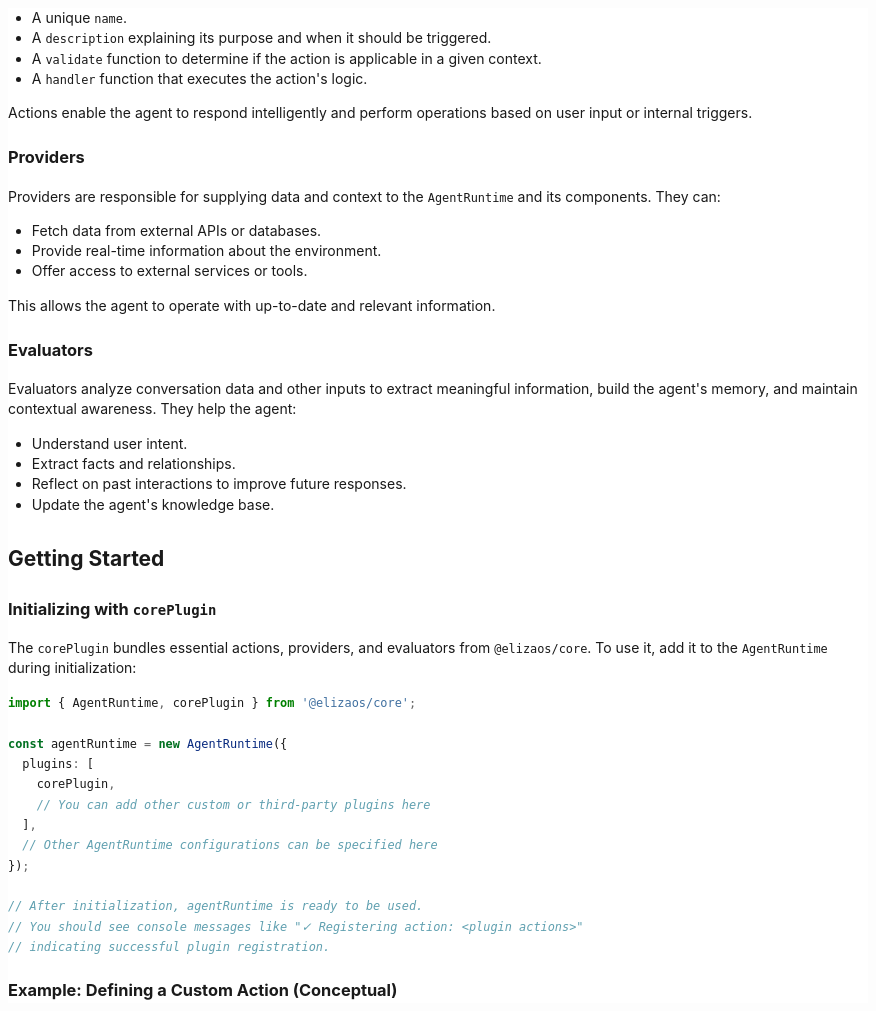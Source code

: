 - A unique `name`.
- A `description` explaining its purpose and when it should be triggered.
- A `validate` function to determine if the action is applicable in a given context.
- A `handler` function that executes the action's logic.

Actions enable the agent to respond intelligently and perform operations based on user input or internal triggers.

### Providers

Providers are responsible for supplying data and context to the `AgentRuntime` and its components. They can:

- Fetch data from external APIs or databases.
- Provide real-time information about the environment.
- Offer access to external services or tools.

This allows the agent to operate with up-to-date and relevant information.

### Evaluators

Evaluators analyze conversation data and other inputs to extract meaningful information, build the agent's memory, and maintain contextual awareness. They help the agent:

- Understand user intent.
- Extract facts and relationships.
- Reflect on past interactions to improve future responses.
- Update the agent's knowledge base.

## Getting Started

### Initializing with `corePlugin`

The `corePlugin` bundles essential actions, providers, and evaluators from `@elizaos/core`. To use it, add it to the `AgentRuntime` during initialization:

```typescript
import { AgentRuntime, corePlugin } from '@elizaos/core';

const agentRuntime = new AgentRuntime({
  plugins: [
    corePlugin,
    // You can add other custom or third-party plugins here
  ],
  // Other AgentRuntime configurations can be specified here
});

// After initialization, agentRuntime is ready to be used.
// You should see console messages like "✓ Registering action: <plugin actions>"
// indicating successful plugin registration.
```

### Example: Defining a Custom Action (Conceptual)
